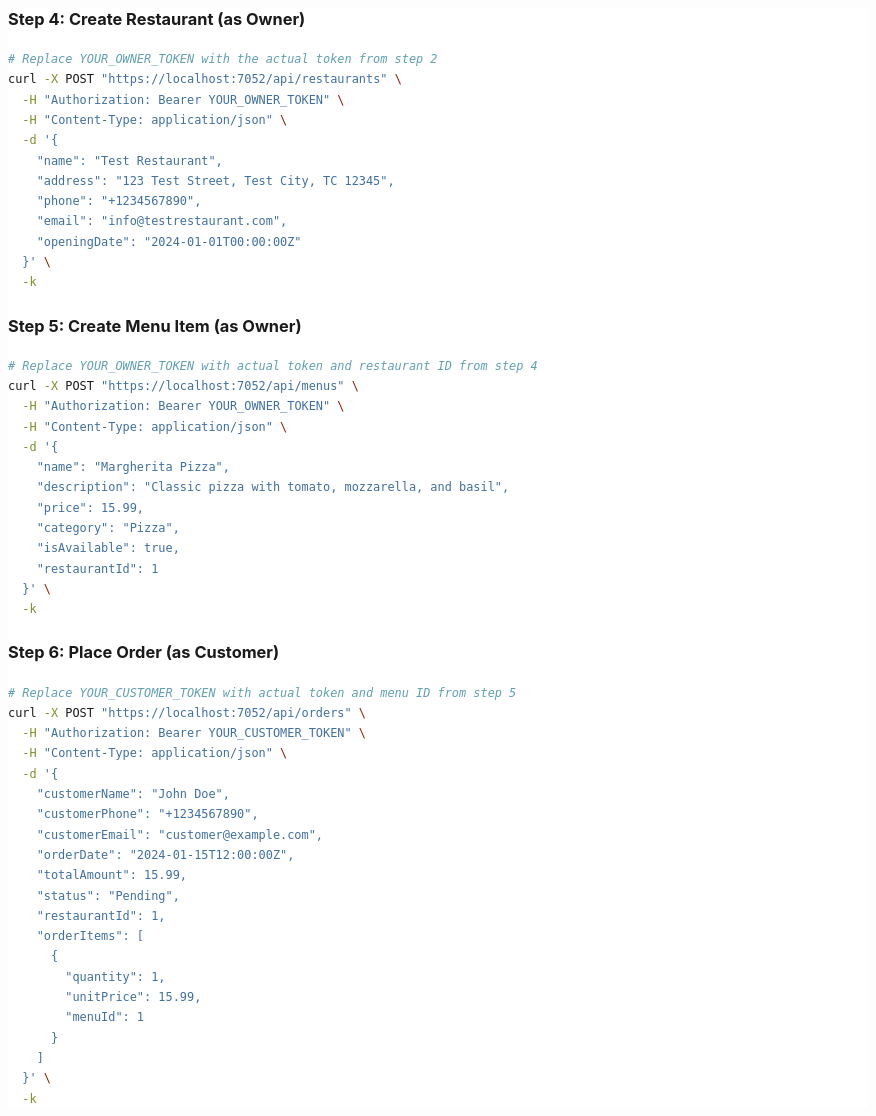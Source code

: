### Step 4: Create Restaurant (as Owner)
```bash
# Replace YOUR_OWNER_TOKEN with the actual token from step 2
curl -X POST "https://localhost:7052/api/restaurants" \
  -H "Authorization: Bearer YOUR_OWNER_TOKEN" \
  -H "Content-Type: application/json" \
  -d '{
    "name": "Test Restaurant",
    "address": "123 Test Street, Test City, TC 12345",
    "phone": "+1234567890",
    "email": "info@testrestaurant.com",
    "openingDate": "2024-01-01T00:00:00Z"
  }' \
  -k
```

### Step 5: Create Menu Item (as Owner)
```bash
# Replace YOUR_OWNER_TOKEN with actual token and restaurant ID from step 4
curl -X POST "https://localhost:7052/api/menus" \
  -H "Authorization: Bearer YOUR_OWNER_TOKEN" \
  -H "Content-Type: application/json" \
  -d '{
    "name": "Margherita Pizza",
    "description": "Classic pizza with tomato, mozzarella, and basil",
    "price": 15.99,
    "category": "Pizza",
    "isAvailable": true,
    "restaurantId": 1
  }' \
  -k
```

### Step 6: Place Order (as Customer)
```bash
# Replace YOUR_CUSTOMER_TOKEN with actual token and menu ID from step 5
curl -X POST "https://localhost:7052/api/orders" \
  -H "Authorization: Bearer YOUR_CUSTOMER_TOKEN" \
  -H "Content-Type: application/json" \
  -d '{
    "customerName": "John Doe",
    "customerPhone": "+1234567890",
    "customerEmail": "customer@example.com",
    "orderDate": "2024-01-15T12:00:00Z",
    "totalAmount": 15.99,
    "status": "Pending",
    "restaurantId": 1,
    "orderItems": [
      {
        "quantity": 1,
        "unitPrice": 15.99,
        "menuId": 1
      }
    ]
  }' \
  -k
```
